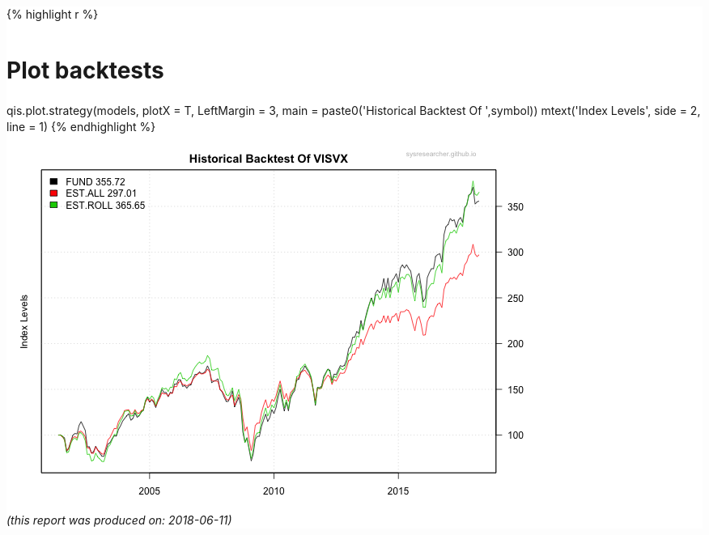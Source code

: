 



{% highlight r %}
# Plot backtests
qis.plot.strategy(models, plotX = T, LeftMargin = 3, main = paste0('Historical Backtest Of ',symbol))
mtext('Index Levels', side = 2, line = 1)
{% endhighlight %}

![plot of chunk plot-2](/public/images/2018-05-31-ff/plot-2-10.png)


*(this report was produced on: 2018-06-11)*
